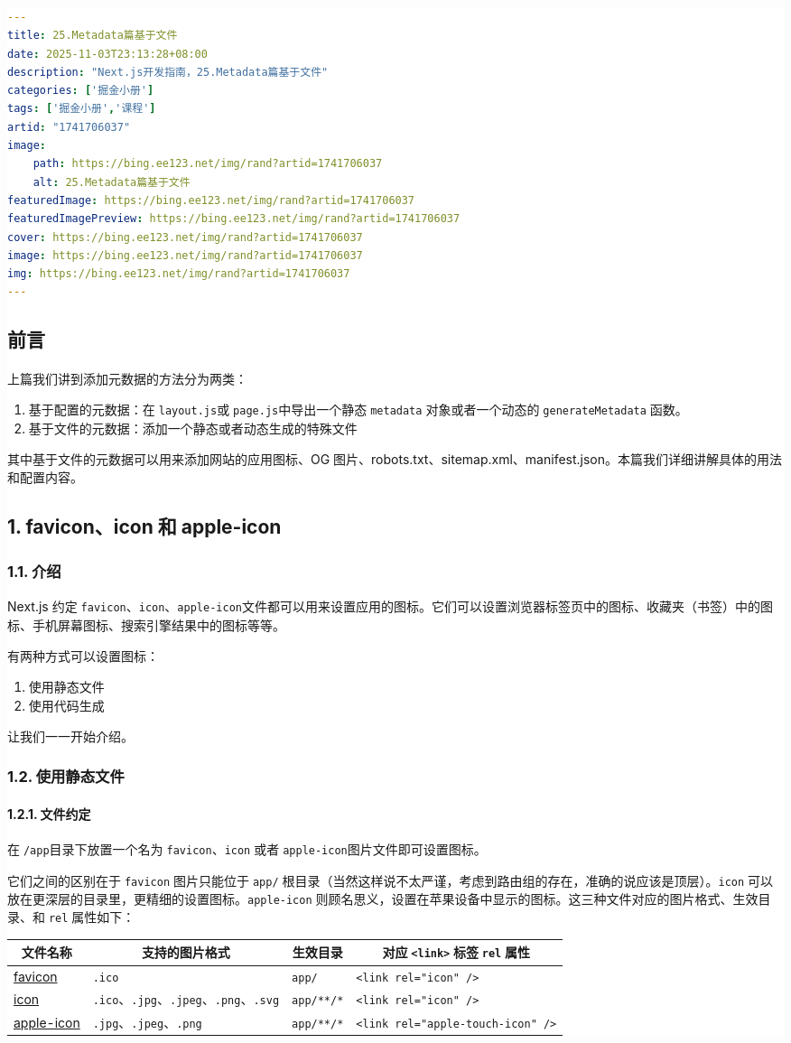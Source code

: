 ```yaml
---
title: 25.Metadata篇基于文件
date: 2025-11-03T23:13:28+08:00
description: "Next.js开发指南，25.Metadata篇基于文件"
categories: ['掘金小册']
tags: ['掘金小册','课程']
artid: "1741706037"
image:
    path: https://bing.ee123.net/img/rand?artid=1741706037
    alt: 25.Metadata篇基于文件
featuredImage: https://bing.ee123.net/img/rand?artid=1741706037
featuredImagePreview: https://bing.ee123.net/img/rand?artid=1741706037
cover: https://bing.ee123.net/img/rand?artid=1741706037
image: https://bing.ee123.net/img/rand?artid=1741706037
img: https://bing.ee123.net/img/rand?artid=1741706037
---
```


## 前言

上篇我们讲到添加元数据的方法分为两类：

1.  基于配置的元数据：在 `layout.js`或 `page.js`中导出一个静态 `metadata` 对象或者一个动态的 `generateMetadata` 函数。
2.  基于文件的元数据：添加一个静态或者动态生成的特殊文件

其中基于文件的元数据可以用来添加网站的应用图标、OG 图片、robots.txt、sitemap.xml、manifest.json。本篇我们详细讲解具体的用法和配置内容。

## 1. favicon、icon 和 apple-icon

### 1.1. 介绍

Next.js 约定 `favicon`、`icon`、`apple-icon`文件都可以用来设置应用的图标。它们可以设置浏览器标签页中的图标、收藏夹（书签）中的图标、手机屏幕图标、搜索引擎结果中的图标等等。

有两种方式可以设置图标：

1.  使用静态文件
2.  使用代码生成

让我们一一开始介绍。

### 1.2. 使用静态文件

#### 1.2.1. 文件约定

在 `/app`目录下放置一个名为 `favicon`、`icon` 或者 `apple-icon`图片文件即可设置图标。

它们之间的区别在于 `favicon` 图片只能位于 `app/` 根目录（当然这样说不太严谨，考虑到路由组的存在，准确的说应该是顶层）。`icon` 可以放在更深层的目录里，更精细的设置图标。`apple-icon` 则顾名思义，设置在苹果设备中显示的图标。这三种文件对应的图片格式、生效目录、和 `rel` 属性如下：

| 文件名称                                                                                                   | 支持的图片格式                             | 生效目录       | 对应 `<link>` 标签 `rel` 属性         |
| ------------------------------------------------------------------------------------------------------ | ----------------------------------- | ---------- | ------------------------------- |
| [favicon](https://nextjs.org/docs/app/api-reference/file-conventions/metadata/app-icons#favicon)       | `.ico`                              | `app/`     | `<link rel="icon" />`             |
| [icon](https://nextjs.org/docs/app/api-reference/file-conventions/metadata/app-icons#icon)             | `.ico`、`.jpg`、`.jpeg`、`.png`、`.svg` | `app/**/*` | `<link rel="icon" />`             |
| [apple-icon](https://nextjs.org/docs/app/api-reference/file-conventions/metadata/app-icons#apple-icon) | `.jpg`、`.jpeg`、`.png`               | `app/**/*` | `<link rel="apple-touch-icon" />` |
